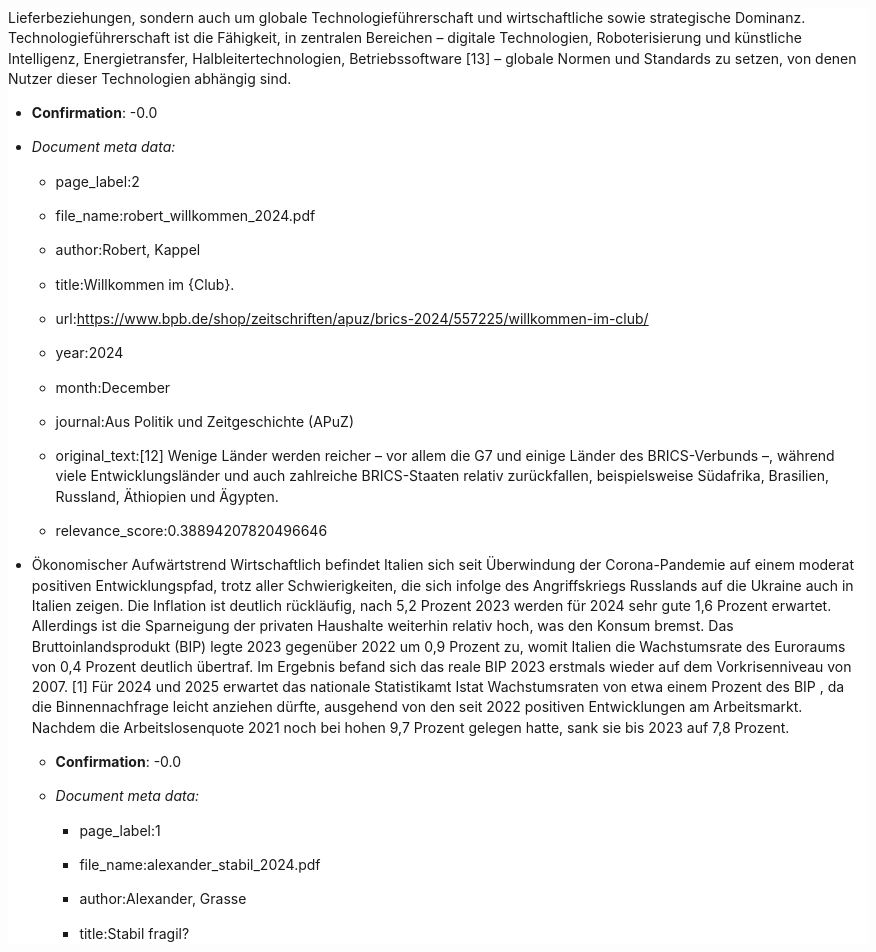 Lieferbeziehungen, sondern auch um globale Technologieführerschaft und wirtschaftliche sowie strategische Dominanz.  Technologieführerschaft ist die
Fähigkeit, in zentralen Bereichen – digitale Technologien, Roboterisierung und künstliche Intelligenz, Energietransfer, Halbleitertechnologien, Betriebssoftware
[13] – globale Normen und Standards zu setzen, von denen Nutzer dieser Technologien abhängig sind. 
  - **Confirmation**: -0.0
  - *Document meta data:* 
  
    - page_label:2
  
    - file_name:robert_willkommen_2024.pdf
  
    - author:Robert, Kappel
  
    - title:Willkommen im {Club}.
  
    - url:https://www.bpb.de/shop/zeitschriften/apuz/brics-2024/557225/willkommen-im-club/
  
    - year:2024
  
    - month:December
  
    - journal:Aus Politik und Zeitgeschichte (APuZ)
  
    - original_text:[12] Wenige Länder
werden reicher – vor allem die G7 und einige Länder des BRICS-Verbunds –, während viele Entwicklungsländer und auch zahlreiche BRICS-Staaten relativ
zurückfallen, beispielsweise Südafrika, Brasilien, Russland, Äthiopien und Ägypten.

  
    - relevance_score:0.38894207820496646
  



+ Ökonomischer Aufwärtstrend
Wirtschaftlich befindet Italien sich seit Überwindung der Corona-Pandemie auf einem moderat positiven Entwicklungspfad, trotz aller Schwierigkeiten, die sich
infolge des Angriffskriegs Russlands auf die Ukraine auch in Italien zeigen.  Die Inflation ist deutlich rückläufig, nach 5,2 Prozent 2023 werden für 2024 sehr gute
1,6 Prozent erwartet.  Allerdings ist die Sparneigung der privaten Haushalte weiterhin relativ hoch, was den Konsum bremst.  Das Bruttoinlandsprodukt (BIP) legte
2023 gegenüber 2022 um 0,9 Prozent zu, womit Italien die Wachstumsrate des Euroraums von 0,4 Prozent deutlich übertraf.  Im Ergebnis befand sich das reale
BIP 2023 erstmals wieder auf dem Vorkrisenniveau von 2007. [1]
Für 2024 und 2025 erwartet das nationale Statistikamt Istat Wachstumsraten von etwa einem Prozent des BIP , da die Binnennachfrage leicht anziehen dürfte,
ausgehend von den seit 2022 positiven Entwicklungen am Arbeitsmarkt.  Nachdem die Arbeitslosenquote 2021 noch bei hohen 9,7 Prozent gelegen hatte, sank sie
bis 2023 auf 7,8 Prozent. 
  - **Confirmation**: -0.0
  - *Document meta data:* 
  
    - page_label:1
  
    - file_name:alexander_stabil_2024.pdf
  
    - author:Alexander, Grasse
  
    - title:Stabil fragil?
  